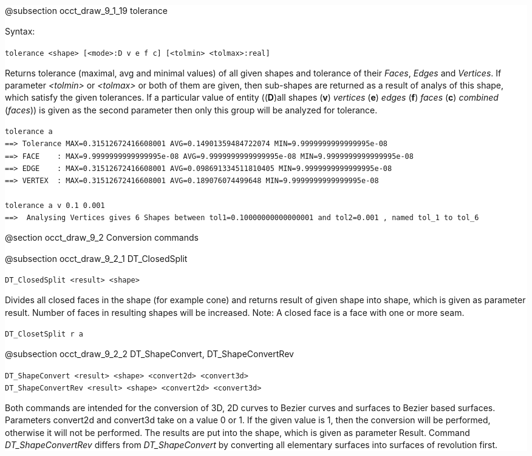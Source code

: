 @subsection occt_draw_9_1_19 tolerance

Syntax:
~~~~~
tolerance <shape> [<mode>:D v e f c] [<tolmin> <tolmax>:real]
~~~~~

Returns tolerance (maximal, avg and minimal values)  of all given shapes and tolerance of their *Faces*, *Edges* and
 *Vertices*. If parameter <i>\<tolmin\></i> or <i>\<tolmax\></i> or both of them are given, then sub-shapes are 
returned as a result of analys of this shape, which satisfy the given tolerances. If a particular value of entity 
((**D**)all shapes  (**v**) *vertices* (**e**) *edges* (**f**) *faces* (**c**) *combined* (*faces*)) is given as the 
second parameter then only this group will be analyzed for tolerance. 


~~~~~
tolerance a 
==> Tolerance MAX=0.31512672416608001 AVG=0.14901359484722074 MIN=9.9999999999999995e-08 
==> FACE    : MAX=9.9999999999999995e-08 AVG=9.9999999999999995e-08 MIN=9.9999999999999995e-08 
==> EDGE    : MAX=0.31512672416608001 AVG=0.098691334511810405 MIN=9.9999999999999995e-08 
==> VERTEX  : MAX=0.31512672416608001 AVG=0.189076074499648 MIN=9.9999999999999995e-08 

tolerance a v 0.1 0.001 
==>  Analysing Vertices gives 6 Shapes between tol1=0.10000000000000001 and tol2=0.001 , named tol_1 to tol_6 
~~~~~


@section occt_draw_9_2 Conversion commands 

@subsection occt_draw_9_2_1 DT_ClosedSplit

    
~~~~~
DT_ClosedSplit <result> <shape>
~~~~~

Divides all closed faces in the shape (for example cone) and returns result of given shape into shape, which is given as
 parameter result. Number of faces in resulting shapes will be increased. 
Note: A closed face is a face with one or more seam. 


~~~~~
DT_ClosetSplit r a 
~~~~~

@subsection occt_draw_9_2_2 DT_ShapeConvert, DT_ShapeConvertRev
    
~~~~~
DT_ShapeConvert <result> <shape> <convert2d> <convert3d>
DT_ShapeConvertRev <result> <shape> <convert2d> <convert3d>
~~~~~
 
Both commands are intended for the conversion of 3D, 2D curves to Bezier curves and surfaces to Bezier based surfaces.
 Parameters convert2d and convert3d take on a value 0 or 1. If the given value is 1, then the conversion will be 
performed, otherwise it will not be performed. The results are put into the shape, which is given as parameter Result. 
Command *DT_ShapeConvertRev* differs from *DT_ShapeConvert* by converting all elementary surfaces into surfaces of
 revolution first. 
